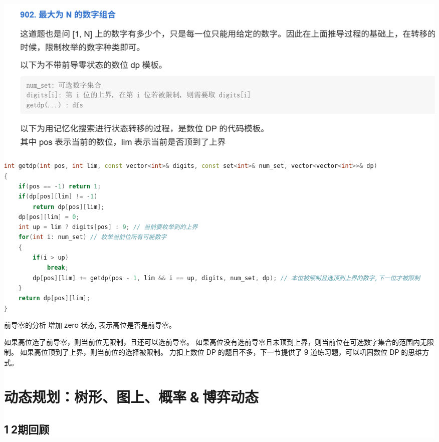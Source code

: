 ![Alt text](image-61.png)
```cpp
int getdp(int pos, int lim, const vector<int>& digits, const set<int>& num_set, vector<vector<int>>& dp)
{
    if(pos == -1) return 1;
    if(dp[pos][lim] != -1)
        return dp[pos][lim];
    dp[pos][lim] = 0;
    int up = lim ? digits[pos] : 9; // 当前要枚举到的上界
    for(int i: num_set) // 枚举当前位所有可能数字
    {
        if(i > up)
            break;
        dp[pos][lim] += getdp(pos - 1, lim && i == up, digits, num_set, dp); // 本位被限制且选顶到上界的数字,下一位才被限制
    }
    return dp[pos][lim];
}


```
前导零的分析
增加 zero 状态, 表示高位是否是前导零。

如果高位选了前导零，则当前位无限制，且还可以选前导零。
如果高位没有选前导零且未顶到上界，则当前位在可选数字集合的范围内无限制。
如果高位顶到了上界，则当前位的选择被限制。
力扣上数位 DP 的题目不多，下一节提供了 9 道练习题，可以巩固数位 DP 的思维方式。

# 动态规划：树形、图上、概率 & 博弈动态

## 1 2期回顾